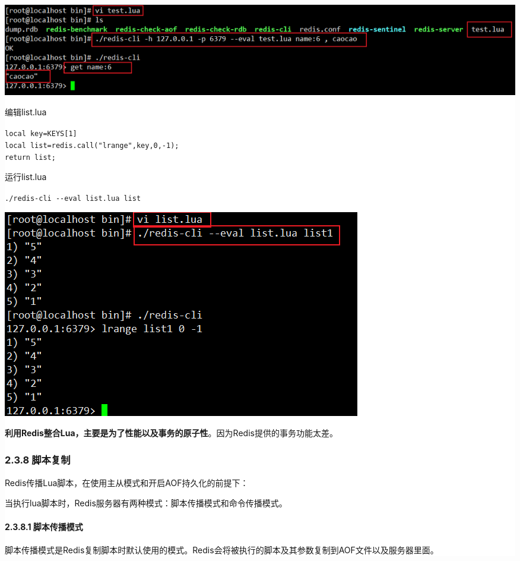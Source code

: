 ![image-20210825213414165](assest/image-20210825213414165.png)

编辑list.lua

```shell
local key=KEYS[1]
local list=redis.call("lrange",key,0,-1); 
return list;
```

运行list.lua

```shell
./redis-cli --eval list.lua list
```

![image-20210825213817168](assest/image-20210825213817168.png)

**利用Redis整合Lua，主要是为了性能以及事务的原子性**。因为Redis提供的事务功能太差。

### 2.3.8 脚本复制

Redis传播Lua脚本，在使用主从模式和开启AOF持久化的前提下：

当执行lua脚本时，Redis服务器有两种模式：脚本传播模式和命令传播模式。

#### 2.3.8.1 脚本传播模式

脚本传播模式是Redis复制脚本时默认使用的模式。Redis会将被执行的脚本及其参数复制到AOF文件以及服务器里面。

